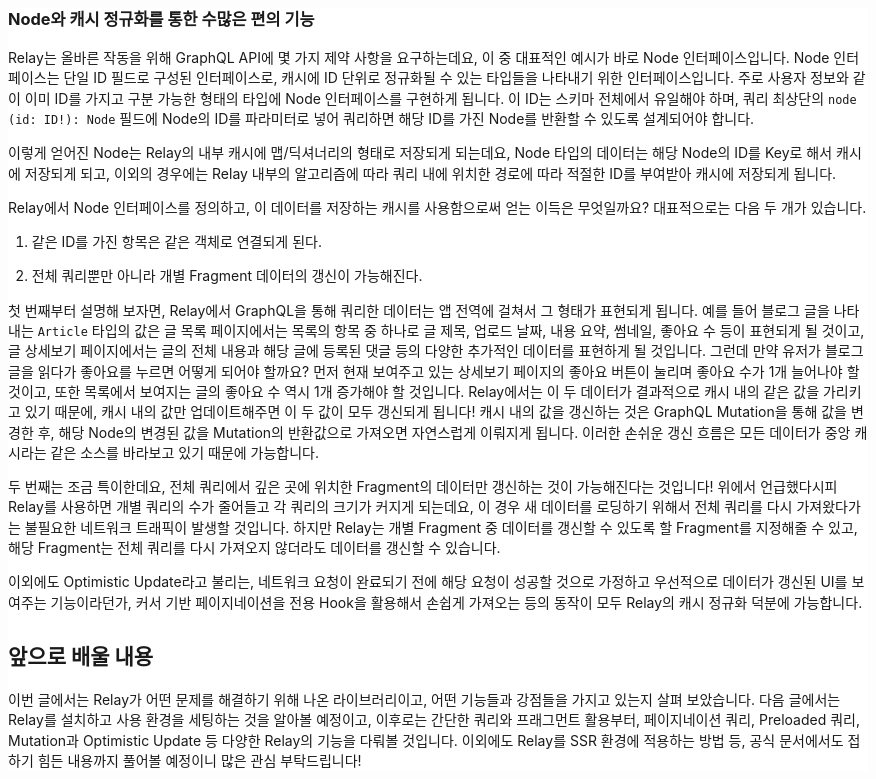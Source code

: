 ### Node와 캐시 정규화를 통한 수많은 편의 기능

Relay는 올바른 작동을 위해 GraphQL API에 몇 가지 제약 사항을 요구하는데요, 이 중 대표적인 예시가 바로 Node 인터페이스입니다. Node 인터페이스는 단일 ID 필드로 구성된 인터페이스로, 캐시에 ID 단위로 정규화될 수 있는 타입들을 나타내기 위한 인터페이스입니다. 주로 사용자 정보와 같이 이미 ID를 가지고 구분 가능한 형태의 타입에 Node 인터페이스를 구현하게 됩니다. 이 ID는 스키마 전체에서 유일해야 하며, 쿼리 최상단의 `node(id: ID!): Node` 필드에 Node의 ID를 파라미터로 넣어 쿼리하면 해당 ID를 가진 Node를 반환할 수 있도록 설계되어야 합니다.

이렇게 얻어진 Node는 Relay의 내부 캐시에 맵/딕셔너리의 형태로 저장되게 되는데요, Node 타입의 데이터는 해당 Node의 ID를 Key로 해서 캐시에 저장되게 되고, 이외의 경우에는 Relay 내부의 알고리즘에 따라 쿼리 내에 위치한 경로에 따라 적절한 ID를 부여받아 캐시에 저장되게 됩니다.

Relay에서 Node 인터페이스를 정의하고, 이 데이터를 저장하는 캐시를 사용함으로써 얻는 이득은 무엇일까요? 대표적으로는 다음 두 개가 있습니다.

1. 같은 ID를 가진 항목은 같은 객체로 연결되게 된다.
    
2. 전체 쿼리뿐만 아니라 개별 Fragment 데이터의 갱신이 가능해진다.
    

첫 번째부터 설명해 보자면, Relay에서 GraphQL을 통해 쿼리한 데이터는 앱 전역에 걸쳐서 그 형태가 표현되게 됩니다. 예를 들어 블로그 글을 나타내는 `Article` 타입의 값은 글 목록 페이지에서는 목록의 항목 중 하나로 글 제목, 업로드 날짜, 내용 요약, 썸네일, 좋아요 수 등이 표현되게 될 것이고, 글 상세보기 페이지에서는 글의 전체 내용과 해당 글에 등록된 댓글 등의 다양한 추가적인 데이터를 표현하게 될 것입니다. 그런데 만약 유저가 블로그 글을 읽다가 좋아요를 누르면 어떻게 되어야 할까요? 먼저 현재 보여주고 있는 상세보기 페이지의 좋아요 버튼이 눌리며 좋아요 수가 1개 늘어나야 할 것이고, 또한 목록에서 보여지는 글의 좋아요 수 역시 1개 증가해야 할 것입니다. Relay에서는 이 두 데이터가 결과적으로 캐시 내의 같은 값을 가리키고 있기 때문에, 캐시 내의 값만 업데이트해주면 이 두 값이 모두 갱신되게 됩니다! 캐시 내의 값을 갱신하는 것은 GraphQL Mutation을 통해 값을 변경한 후, 해당 Node의 변경된 값을 Mutation의 반환값으로 가져오면 자연스럽게 이뤄지게 됩니다. 이러한 손쉬운 갱신 흐름은 모든 데이터가 중앙 캐시라는 같은 소스를 바라보고 있기 때문에 가능합니다.

두 번째는 조금 특이한데요, 전체 쿼리에서 깊은 곳에 위치한 Fragment의 데이터만 갱신하는 것이 가능해진다는 것입니다! 위에서 언급했다시피 Relay를 사용하면 개별 쿼리의 수가 줄어들고 각 쿼리의 크기가 커지게 되는데요, 이 경우 새 데이터를 로딩하기 위해서 전체 쿼리를 다시 가져왔다가는 불필요한 네트워크 트래픽이 발생할 것입니다. 하지만 Relay는 개별 Fragment 중 데이터를 갱신할 수 있도록 할 Fragment를 지정해줄 수 있고, 해당 Fragment는 전체 쿼리를 다시 가져오지 않더라도 데이터를 갱신할 수 있습니다.

이외에도 Optimistic Update라고 불리는, 네트워크 요청이 완료되기 전에 해당 요청이 성공할 것으로 가정하고 우선적으로 데이터가 갱신된 UI를 보여주는 기능이라던가, 커서 기반 페이지네이션을 전용 Hook을 활용해서 손쉽게 가져오는 등의 동작이 모두 Relay의 캐시 정규화 덕분에 가능합니다.

## 앞으로 배울 내용

이번 글에서는 Relay가 어떤 문제를 해결하기 위해 나온 라이브러리이고, 어떤 기능들과 강점들을 가지고 있는지 살펴 보았습니다. 다음 글에서는 Relay를 설치하고 사용 환경을 세팅하는 것을 알아볼 예정이고, 이후로는 간단한 쿼리와 프래그먼트 활용부터, 페이지네이션 쿼리, Preloaded 쿼리, Mutation과 Optimistic Update 등 다양한 Relay의 기능을 다뤄볼 것입니다. 이외에도 Relay를 SSR 환경에 적용하는 방법 등, 공식 문서에서도 접하기 힘든 내용까지 풀어볼 예정이니 많은 관심 부탁드립니다!